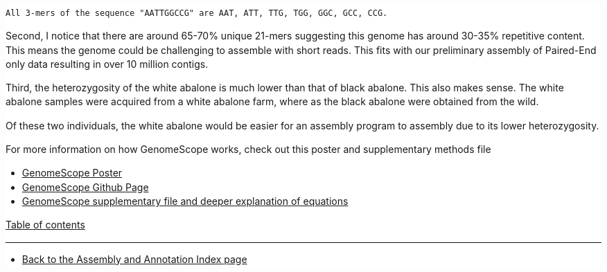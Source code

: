 ```All 3-mers of the sequence "AATTGGCCG" are AAT, ATT, TTG, TGG, GGC, GCC, CCG.```

Second, I notice that there are around 65-70% unique 21-mers suggesting this genome has around 30-35% repetitive content. This means the genome could be challenging to assemble with short reads. This fits with our preliminary assembly of Paired-End only data resulting in over 10 million contigs.

Third, the heterozygosity of the white abalone is much lower than that of black abalone. This also makes sense. The white abalone samples were acquired from a white abalone farm, where as the black abalone were obtained from the wild.

Of these two individuals, the white abalone would be easier for an assembly program to assembly due to its lower heterozygosity.


For more information on how GenomeScope works, check out this poster and supplementary methods file

- [GenomeScope Poster](http://schatzlab.cshl.edu/publications/posters/2016/2016.AGBT.GenomeScope.pdf)
- [GenomeScope Github Page](https://github.com/schatzlab/genomescope)
- [GenomeScope supplementary file and deeper explanation of equations](http://biorxiv.org/content/biorxiv/suppl/2017/02/28/075978.DC2/075978-1.pdf)

[Table of contents](/index.md)

---

* [Back to the Assembly and Annotation Index page](../../GenomeAnnotation/annotation_and_assembly_index.md)
